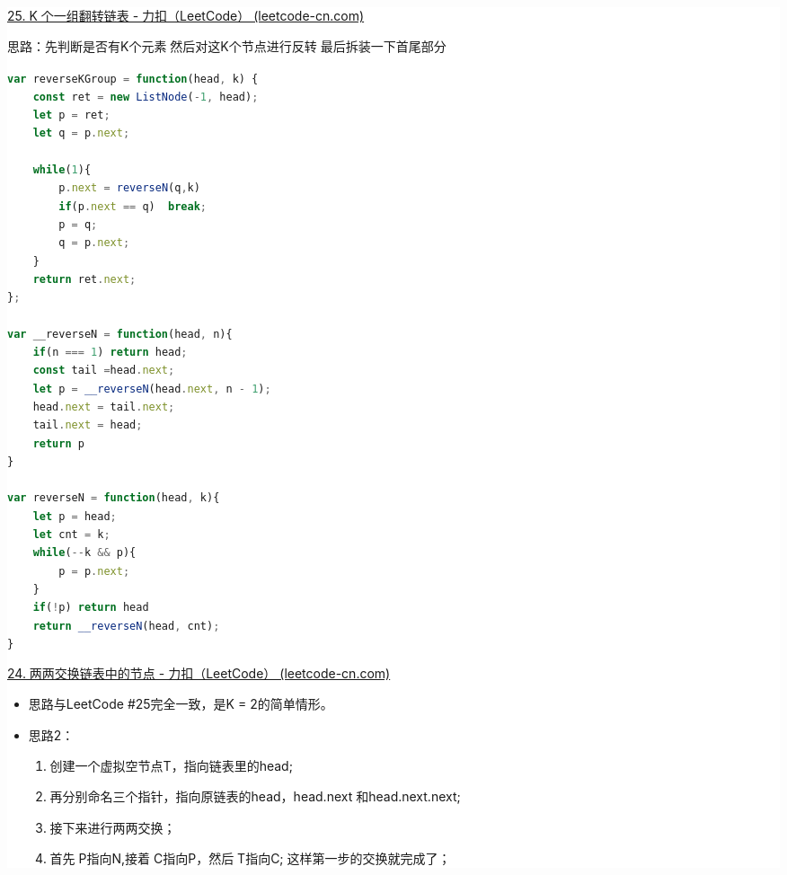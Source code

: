 [25. K 个一组翻转链表 - 力扣（LeetCode） (leetcode-cn.com)](https://leetcode-cn.com/problems/reverse-nodes-in-k-group/submissions/)

思路：先判断是否有K个元素 然后对这K个节点进行反转 最后拆装一下首尾部分


```js
var reverseKGroup = function(head, k) {
    const ret = new ListNode(-1, head);
    let p = ret;
    let q = p.next;
   
    while(1){
        p.next = reverseN(q,k)
        if(p.next == q)  break;
        p = q;
        q = p.next;
    }
    return ret.next;
};

var __reverseN = function(head, n){
    if(n === 1) return head;
    const tail =head.next;
    let p = __reverseN(head.next, n - 1);
    head.next = tail.next;
    tail.next = head;
    return p
}

var reverseN = function(head, k){
    let p = head;
    let cnt = k;
    while(--k && p){
        p = p.next;
    }
    if(!p) return head
    return __reverseN(head, cnt);
}
```

[24. 两两交换链表中的节点 - 力扣（LeetCode） (leetcode-cn.com)](https://leetcode-cn.com/problems/swap-nodes-in-pairs/)

- 思路与LeetCode #25完全一致，是K = 2的简单情形。

- 思路2：

  1. 创建一个虚拟空节点T，指向链表里的head; 

  2. 再分别命名三个指针，指向原链表的head，head.next 和head.next.next; 

  3. 接下来进行两两交换；

  4. 首先 P指向N,接着 C指向P，然后 T指向C; 这样第一步的交换就完成了；

